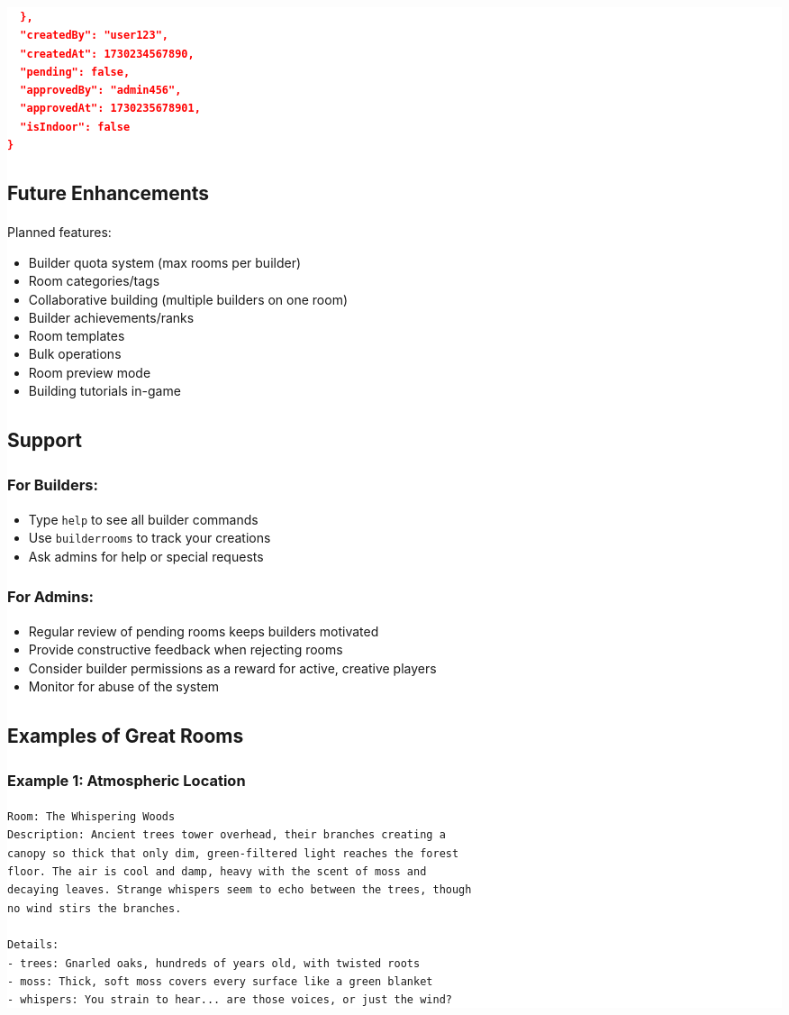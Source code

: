 ```json
  },
  "createdBy": "user123",
  "createdAt": 1730234567890,
  "pending": false,
  "approvedBy": "admin456",
  "approvedAt": 1730235678901,
  "isIndoor": false
}
```

## Future Enhancements

Planned features:
- Builder quota system (max rooms per builder)
- Room categories/tags
- Collaborative building (multiple builders on one room)
- Builder achievements/ranks
- Room templates
- Bulk operations
- Room preview mode
- Building tutorials in-game

## Support

### For Builders:
- Type `help` to see all builder commands
- Use `builderrooms` to track your creations
- Ask admins for help or special requests

### For Admins:
- Regular review of pending rooms keeps builders motivated
- Provide constructive feedback when rejecting rooms
- Consider builder permissions as a reward for active, creative players
- Monitor for abuse of the system

## Examples of Great Rooms

### Example 1: Atmospheric Location
```
Room: The Whispering Woods
Description: Ancient trees tower overhead, their branches creating a 
canopy so thick that only dim, green-filtered light reaches the forest 
floor. The air is cool and damp, heavy with the scent of moss and 
decaying leaves. Strange whispers seem to echo between the trees, though 
no wind stirs the branches.

Details:
- trees: Gnarled oaks, hundreds of years old, with twisted roots 
- moss: Thick, soft moss covers every surface like a green blanket
- whispers: You strain to hear... are those voices, or just the wind?
```

